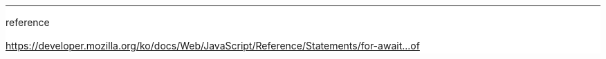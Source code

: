 ```js
```
--------------------------------
reference

https://developer.mozilla.org/ko/docs/Web/JavaScript/Reference/Statements/for-await...of